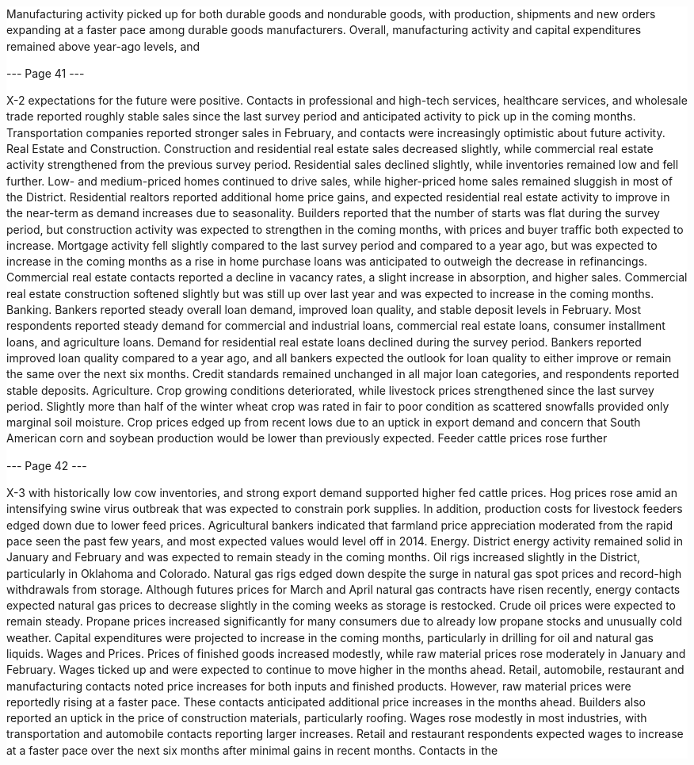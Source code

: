 Manufacturing activity picked up for both durable goods and nondurable goods, with production,
shipments and new orders expanding at a faster pace among durable goods manufacturers.
Overall, manufacturing activity and capital expenditures remained above year-ago levels, and

--- Page 41 ---

X-2
expectations for the future were positive. Contacts in professional and high-tech services,
healthcare services, and wholesale trade reported roughly stable sales since the last survey period
and anticipated activity to pick up in the coming months. Transportation companies reported
stronger sales in February, and contacts were increasingly optimistic about future activity.
Real Estate and Construction. Construction and residential real estate sales decreased
slightly, while commercial real estate activity strengthened from the previous survey period.
Residential sales declined slightly, while inventories remained low and fell further. Low- and
medium-priced homes continued to drive sales, while higher-priced home sales remained
sluggish in most of the District. Residential realtors reported additional home price gains, and
expected residential real estate activity to improve in the near-term as demand increases due to
seasonality. Builders reported that the number of starts was flat during the survey period, but
construction activity was expected to strengthen in the coming months, with prices and buyer
traffic both expected to increase. Mortgage activity fell slightly compared to the last survey
period and compared to a year ago, but was expected to increase in the coming months as a rise
in home purchase loans was anticipated to outweigh the decrease in refinancings. Commercial
real estate contacts reported a decline in vacancy rates, a slight increase in absorption, and higher
sales. Commercial real estate construction softened slightly but was still up over last year and
was expected to increase in the coming months.
Banking. Bankers reported steady overall loan demand, improved loan quality, and
stable deposit levels in February. Most respondents reported steady demand for commercial and
industrial loans, commercial real estate loans, consumer installment loans, and agriculture loans.
Demand for residential real estate loans declined during the survey period. Bankers reported
improved loan quality compared to a year ago, and all bankers expected the outlook for loan
quality to either improve or remain the same over the next six months. Credit standards
remained unchanged in all major loan categories, and respondents reported stable deposits.
Agriculture. Crop growing conditions deteriorated, while livestock prices strengthened
since the last survey period. Slightly more than half of the winter wheat crop was rated in fair to
poor condition as scattered snowfalls provided only marginal soil moisture. Crop prices edged up
from recent lows due to an uptick in export demand and concern that South American corn and
soybean production would be lower than previously expected. Feeder cattle prices rose further

--- Page 42 ---

X-3
with historically low cow inventories, and strong export demand supported higher fed cattle
prices. Hog prices rose amid an intensifying swine virus outbreak that was expected to constrain
pork supplies. In addition, production costs for livestock feeders edged down due to lower feed
prices. Agricultural bankers indicated that farmland price appreciation moderated from the rapid
pace seen the past few years, and most expected values would level off in 2014.
Energy. District energy activity remained solid in January and February and was
expected to remain steady in the coming months. Oil rigs increased slightly in the District,
particularly in Oklahoma and Colorado. Natural gas rigs edged down despite the surge in natural
gas spot prices and record-high withdrawals from storage. Although futures prices for March and
April natural gas contracts have risen recently, energy contacts expected natural gas prices to
decrease slightly in the coming weeks as storage is restocked. Crude oil prices were expected to
remain steady. Propane prices increased significantly for many consumers due to already low
propane stocks and unusually cold weather. Capital expenditures were projected to increase in
the coming months, particularly in drilling for oil and natural gas liquids.
Wages and Prices. Prices of finished goods increased modestly, while raw material
prices rose moderately in January and February. Wages ticked up and were expected to continue
to move higher in the months ahead. Retail, automobile, restaurant and manufacturing contacts
noted price increases for both inputs and finished products. However, raw material prices were
reportedly rising at a faster pace. These contacts anticipated additional price increases in the
months ahead. Builders also reported an uptick in the price of construction materials, particularly
roofing. Wages rose modestly in most industries, with transportation and automobile contacts
reporting larger increases. Retail and restaurant respondents expected wages to increase at a
faster pace over the next six months after minimal gains in recent months. Contacts in the
